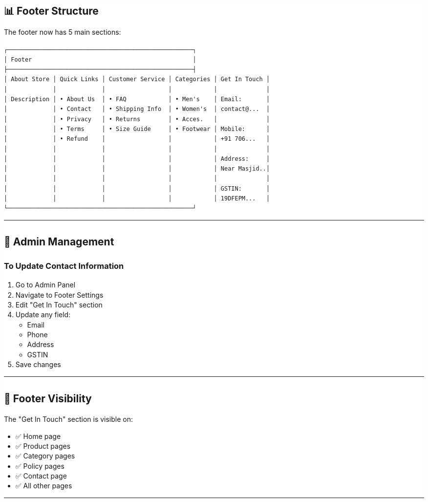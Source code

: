 
## 📊 Footer Structure

The footer now has 5 main sections:

```
┌─────────────────────────────────────────────────────┐
│ Footer                                              │
├─────────────────────────────────────────────────────┤
│ About Store │ Quick Links │ Customer Service │ Categories │ Get In Touch │
│             │             │                  │            │              │
│ Description │ • About Us  │ • FAQ            │ • Men's    │ Email:       │
│             │ • Contact   │ • Shipping Info  │ • Women's  │ contact@...  │
│             │ • Privacy   │ • Returns        │ • Acces.   │              │
│             │ • Terms     │ • Size Guide     │ • Footwear │ Mobile:      │
│             │ • Refund    │                  │            │ +91 706...   │
│             │             │                  │            │              │
│             │             │                  │            │ Address:     │
│             │             │                  │            │ Near Masjid..│
│             │             │                  │            │              │
│             │             │                  │            │ GSTIN:       │
│             │             │                  │            │ 19DFEPM...   │
└─────────────────────────────────────────────────────┘
```

---

## 🔧 Admin Management

### To Update Contact Information

1. Go to Admin Panel
2. Navigate to Footer Settings
3. Edit "Get In Touch" section
4. Update any field:
   - Email
   - Phone
   - Address
   - GSTIN
5. Save changes

---

## 📱 Footer Visibility

The "Get In Touch" section is visible on:
- ✅ Home page
- ✅ Product pages
- ✅ Category pages
- ✅ Policy pages
- ✅ Contact page
- ✅ All other pages

---
